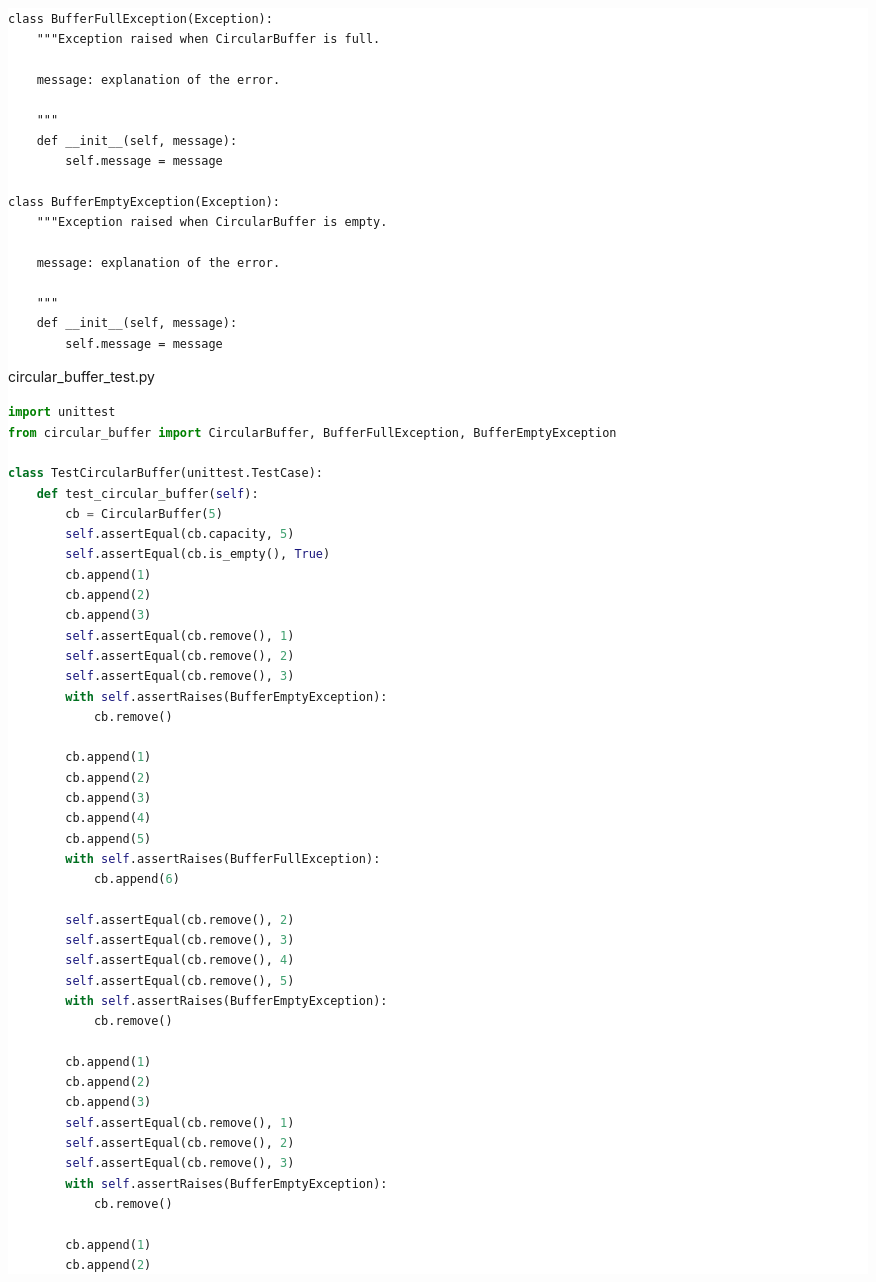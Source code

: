 ```
class BufferFullException(Exception):
    """Exception raised when CircularBuffer is full.

    message: explanation of the error.

    """
    def __init__(self, message):
        self.message = message

class BufferEmptyException(Exception):
    """Exception raised when CircularBuffer is empty.

    message: explanation of the error.

    """
    def __init__(self, message):
        self.message = message
```

circular_buffer_test.py
```python
import unittest
from circular_buffer import CircularBuffer, BufferFullException, BufferEmptyException

class TestCircularBuffer(unittest.TestCase):
    def test_circular_buffer(self):
        cb = CircularBuffer(5)
        self.assertEqual(cb.capacity, 5)
        self.assertEqual(cb.is_empty(), True)
        cb.append(1)
        cb.append(2)
        cb.append(3)
        self.assertEqual(cb.remove(), 1)
        self.assertEqual(cb.remove(), 2)
        self.assertEqual(cb.remove(), 3)
        with self.assertRaises(BufferEmptyException):
            cb.remove()

        cb.append(1)
        cb.append(2)
        cb.append(3)
        cb.append(4)
        cb.append(5)
        with self.assertRaises(BufferFullException):
            cb.append(6)

        self.assertEqual(cb.remove(), 2)
        self.assertEqual(cb.remove(), 3)
        self.assertEqual(cb.remove(), 4)
        self.assertEqual(cb.remove(), 5)
        with self.assertRaises(BufferEmptyException):
            cb.remove()

        cb.append(1)
        cb.append(2)
        cb.append(3)
        self.assertEqual(cb.remove(), 1)
        self.assertEqual(cb.remove(), 2)
        self.assertEqual(cb.remove(), 3)
        with self.assertRaises(BufferEmptyException):
            cb.remove()

        cb.append(1)
        cb.append(2)
```